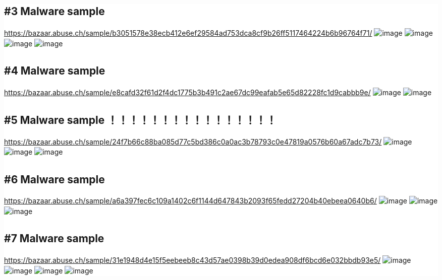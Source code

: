 ## #3 Malware sample
https://bazaar.abuse.ch/sample/b3051578e38ecb412e6ef29584ad753dca8cf9b26ff5117464224b6b96764f71/
<img width="1384" height="46" alt="image" src="https://github.com/user-attachments/assets/d42da593-ff6c-41b2-a511-fc2733075cf5" />
<img width="1604" height="875" alt="image" src="https://github.com/user-attachments/assets/ef77f62f-10e2-4cdc-a1e7-46474d7ed7a2" />
<img width="1621" height="865" alt="image" src="https://github.com/user-attachments/assets/6e051f4b-fd3e-472b-be1a-3ccd70602bfb" />
<img width="1602" height="864" alt="image" src="https://github.com/user-attachments/assets/4c76ffdf-4d85-4ee3-ba60-f344ea1c20c2" />

## #4 Malware sample
https://bazaar.abuse.ch/sample/e8cafd32f61d2f4dc1775b3b491c2ae67dc99eafab5e65d82228fc1d9cabbb9e/
<img width="1833" height="861" alt="image" src="https://github.com/user-attachments/assets/eef95b49-ed7f-4191-b2e3-36cb365150c4" />
<img width="1724" height="886" alt="image" src="https://github.com/user-attachments/assets/be105184-9d53-4c34-9a59-99e966a20ddf" />

## #5 Malware sample ！！！！！！！！！！！！！！！！
https://bazaar.abuse.ch/sample/24f7b66c88ba085d77c5bd386c0a0ac3b78793c0e47819a0576b60a67adc7b73/
<img width="1392" height="49" alt="image" src="https://github.com/user-attachments/assets/e8f99dd5-df09-4be3-8358-1a497d87cf89" />
<img width="1554" height="857" alt="image" src="https://github.com/user-attachments/assets/8b364b4d-747d-4b94-9bef-28896ff2202e" />
<img width="1570" height="870" alt="image" src="https://github.com/user-attachments/assets/18b606ad-8c72-43aa-b04b-8d5469136e0b" />

## #6 Malware sample
https://bazaar.abuse.ch/sample/a6a397fec6c109a1402c6f1144d647843b2093f65fedd27204b40ebeea0640b6/
<img width="1388" height="40" alt="image" src="https://github.com/user-attachments/assets/10cf368c-51be-4124-8bc1-8a24d302de89" />
<img width="1544" height="839" alt="image" src="https://github.com/user-attachments/assets/f164fa54-6a6c-4d5c-836c-10c36224d2e6" />
<img width="1580" height="852" alt="image" src="https://github.com/user-attachments/assets/da7e8f1a-7cf7-426e-9a6f-e8f34701a521" />

## #7 Malware sample
https://bazaar.abuse.ch/sample/31e1948d4e15f5eebeeb8c43d57ae0398b39d0edea908df6bcd6e032bbdb93e5/
<img width="1387" height="55" alt="image" src="https://github.com/user-attachments/assets/0214ffde-0226-45e6-8008-1ec5b3783279" />
<img width="1833" height="885" alt="image" src="https://github.com/user-attachments/assets/641a26e9-bbd5-4136-b682-81f59fdde30d" />
<img width="1771" height="870" alt="image" src="https://github.com/user-attachments/assets/b83b925e-3770-4540-9758-894bf408d8fd" />
<img width="1723" height="874" alt="image" src="https://github.com/user-attachments/assets/1271c233-cf33-4d81-a4ba-ae71b04552b5" />
